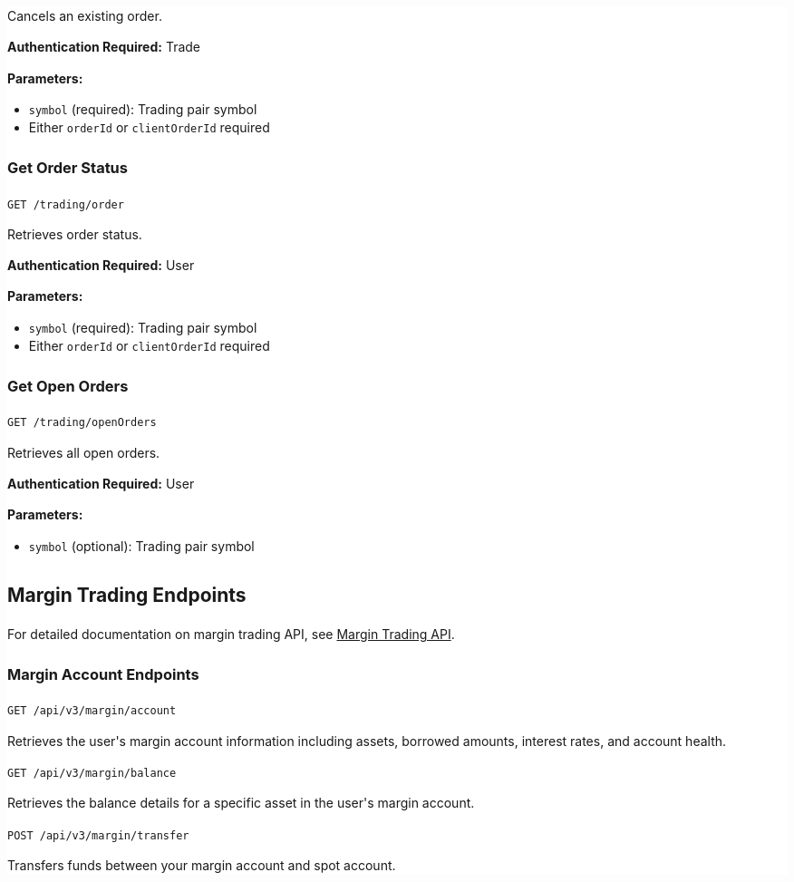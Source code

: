 Cancels an existing order.

**Authentication Required:** Trade

**Parameters:**
- `symbol` (required): Trading pair symbol
- Either `orderId` or `clientOrderId` required

### Get Order Status

```
GET /trading/order
```

Retrieves order status.

**Authentication Required:** User

**Parameters:**
- `symbol` (required): Trading pair symbol
- Either `orderId` or `clientOrderId` required

### Get Open Orders

```
GET /trading/openOrders
```

Retrieves all open orders.

**Authentication Required:** User

**Parameters:**
- `symbol` (optional): Trading pair symbol

## Margin Trading Endpoints

For detailed documentation on margin trading API, see [Margin Trading API](/docs/syncron/api/margin).

### Margin Account Endpoints

```
GET /api/v3/margin/account
```
Retrieves the user's margin account information including assets, borrowed amounts, interest rates, and account health.

```
GET /api/v3/margin/balance
```
Retrieves the balance details for a specific asset in the user's margin account.

```
POST /api/v3/margin/transfer
```
Transfers funds between your margin account and spot account.
